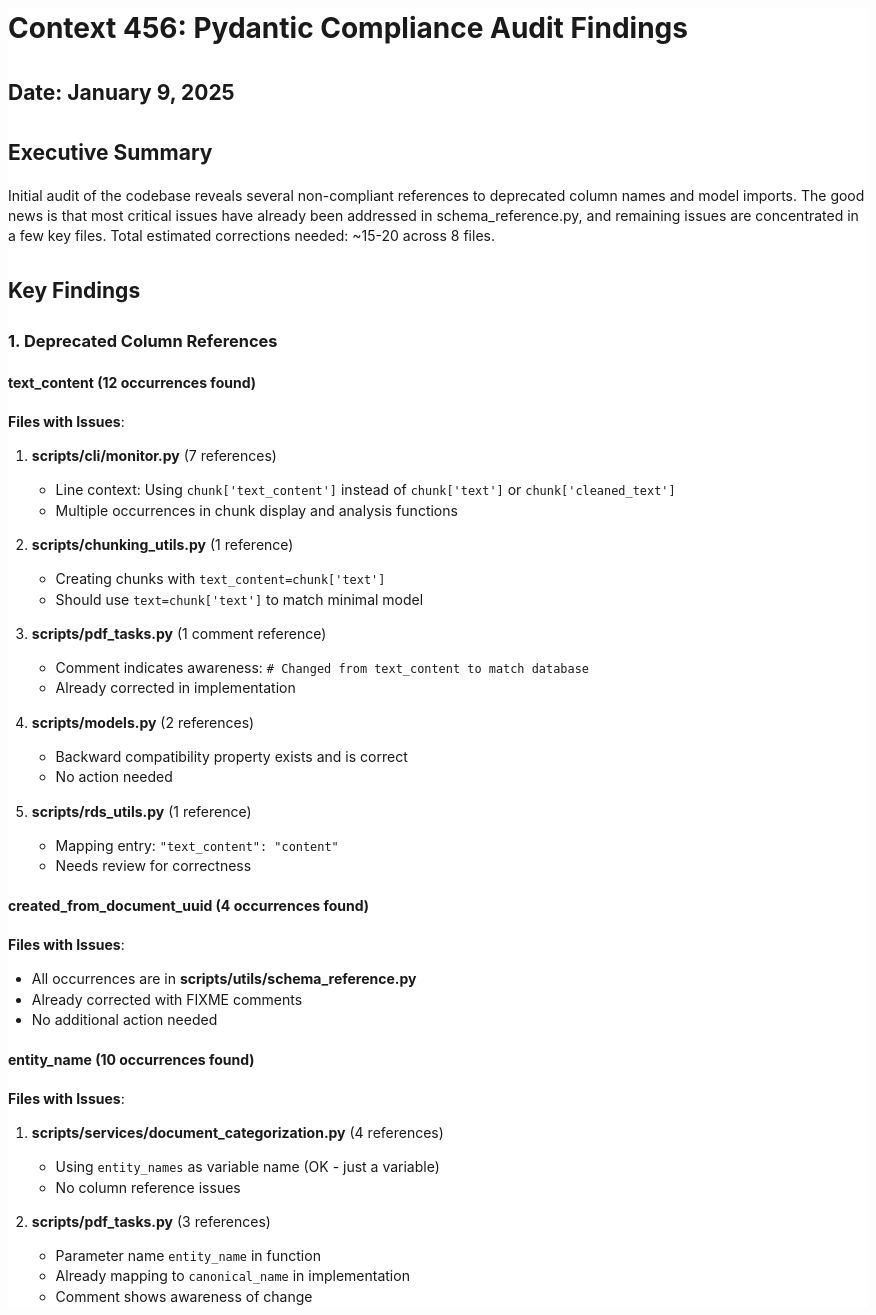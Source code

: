# Context 456: Pydantic Compliance Audit Findings

## Date: January 9, 2025

## Executive Summary

Initial audit of the codebase reveals several non-compliant references to deprecated column names and model imports. The good news is that most critical issues have already been addressed in schema_reference.py, and remaining issues are concentrated in a few key files. Total estimated corrections needed: ~15-20 across 8 files.

## Key Findings

### 1. Deprecated Column References

#### text_content (12 occurrences found)
**Files with Issues**:
1. **scripts/cli/monitor.py** (7 references)
   - Line context: Using `chunk['text_content']` instead of `chunk['text']` or `chunk['cleaned_text']`
   - Multiple occurrences in chunk display and analysis functions
   
2. **scripts/chunking_utils.py** (1 reference)
   - Creating chunks with `text_content=chunk['text']`
   - Should use `text=chunk['text']` to match minimal model

3. **scripts/pdf_tasks.py** (1 comment reference)
   - Comment indicates awareness: `# Changed from text_content to match database`
   - Already corrected in implementation

4. **scripts/models.py** (2 references)
   - Backward compatibility property exists and is correct
   - No action needed

5. **scripts/rds_utils.py** (1 reference)
   - Mapping entry: `"text_content": "content"`
   - Needs review for correctness

#### created_from_document_uuid (4 occurrences found)
**Files with Issues**:
- All occurrences are in **scripts/utils/schema_reference.py**
- Already corrected with FIXME comments
- No additional action needed

#### entity_name (10 occurrences found)
**Files with Issues**:
1. **scripts/services/document_categorization.py** (4 references)
   - Using `entity_names` as variable name (OK - just a variable)
   - No column reference issues

2. **scripts/pdf_tasks.py** (3 references)
   - Parameter name `entity_name` in function
   - Already mapping to `canonical_name` in implementation
   - Comment shows awareness of change
